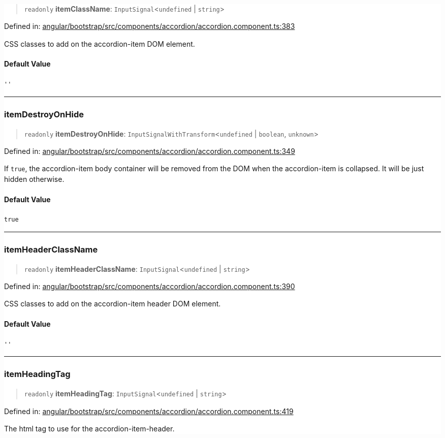 > `readonly` **itemClassName**: `InputSignal`\<`undefined` \| `string`\>

Defined in: [angular/bootstrap/src/components/accordion/accordion.component.ts:383](https://github.com/AmadeusITGroup/AgnosUI/blob/3d05135937f85030fde1e63d4ec94c81ca25c36b/angular/bootstrap/src/components/accordion/accordion.component.ts#L383)

CSS classes to add on the accordion-item DOM element.

#### Default Value

`''`

***

### itemDestroyOnHide

> `readonly` **itemDestroyOnHide**: `InputSignalWithTransform`\<`undefined` \| `boolean`, `unknown`\>

Defined in: [angular/bootstrap/src/components/accordion/accordion.component.ts:349](https://github.com/AmadeusITGroup/AgnosUI/blob/3d05135937f85030fde1e63d4ec94c81ca25c36b/angular/bootstrap/src/components/accordion/accordion.component.ts#L349)

If `true`, the accordion-item body container will be removed from the DOM when the accordion-item is collapsed. It will be just hidden otherwise.

#### Default Value

`true`

***

### itemHeaderClassName

> `readonly` **itemHeaderClassName**: `InputSignal`\<`undefined` \| `string`\>

Defined in: [angular/bootstrap/src/components/accordion/accordion.component.ts:390](https://github.com/AmadeusITGroup/AgnosUI/blob/3d05135937f85030fde1e63d4ec94c81ca25c36b/angular/bootstrap/src/components/accordion/accordion.component.ts#L390)

CSS classes to add on the accordion-item header DOM element.

#### Default Value

`''`

***

### itemHeadingTag

> `readonly` **itemHeadingTag**: `InputSignal`\<`undefined` \| `string`\>

Defined in: [angular/bootstrap/src/components/accordion/accordion.component.ts:419](https://github.com/AmadeusITGroup/AgnosUI/blob/3d05135937f85030fde1e63d4ec94c81ca25c36b/angular/bootstrap/src/components/accordion/accordion.component.ts#L419)

The html tag to use for the accordion-item-header.

